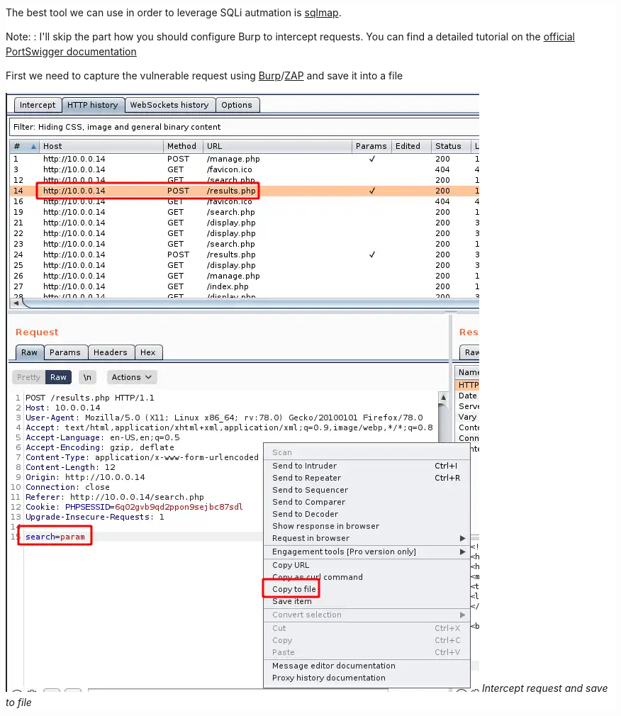 The best tool we can use in order to leverage SQLi autmation is [sqlmap](https://sqlmap.org/).

Note:
: I'll skip the part how you should configure Burp to intercept requests. You can find a detailed tutorial on the [official PortSwigger documentation](https://portswigger.net/burp/documentation/desktop/getting-started)

First we need to capture the vulnerable request using [Burp](https://tools.kali.org/web-applications/burpsuite)/[ZAP](https://tools.kali.org/web-applications/zaproxy) and save it into a file

![DC-9 intercept request](/assets/img/posts/dc-9/dc-9_intercept-request.webp) _Intercept request and save to file_
